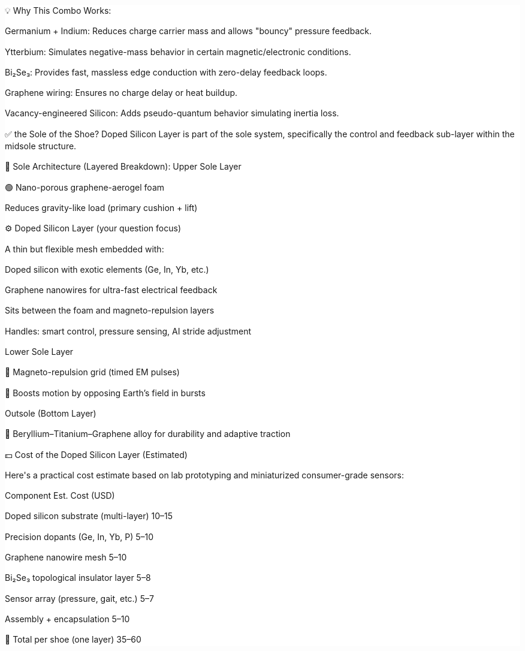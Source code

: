 💡 Why This Combo Works:

Germanium + Indium: Reduces charge carrier mass and allows "bouncy" pressure feedback.

Ytterbium: Simulates negative-mass behavior in certain magnetic/electronic conditions.

Bi₂Se₃: Provides fast, massless edge conduction with zero-delay feedback loops.

Graphene wiring: Ensures no charge delay or heat buildup.

Vacancy-engineered Silicon: Adds pseudo-quantum behavior simulating inertia loss.


✅ the Sole of the Shoe?
 Doped Silicon Layer is part of the sole system, specifically the control and feedback sub-layer within the midsole structure.

🥾 Sole Architecture (Layered Breakdown):
Upper Sole Layer

🟢 Nano-porous graphene-aerogel foam

Reduces gravity-like load (primary cushion + lift)

⚙️ Doped Silicon Layer (your question focus)

A thin but flexible mesh embedded with:

Doped silicon with exotic elements (Ge, In, Yb, etc.)

Graphene nanowires for ultra-fast electrical feedback

Sits between the foam and magneto-repulsion layers

Handles: smart control, pressure sensing, AI stride adjustment

Lower Sole Layer

🧲 Magneto-repulsion grid (timed EM pulses)

🚀 Boosts motion by opposing Earth’s field in bursts

Outsole (Bottom Layer)

🦾 Beryllium–Titanium–Graphene alloy for durability and adaptive traction

💵 Cost of the Doped Silicon Layer (Estimated)

Here's a practical cost estimate based on lab prototyping and miniaturized consumer-grade sensors:

Component	Est. Cost (USD)

Doped silicon substrate (multi-layer)	$10–$15

Precision dopants (Ge, In, Yb, P)	$5–$10

Graphene nanowire mesh	$5–$10

Bi₂Se₃ topological insulator layer	$5–$8

Sensor array (pressure, gait, etc.)	$5–$7

Assembly + encapsulation	$5–$10

🔢 Total per shoe (one layer)	$35–$60
